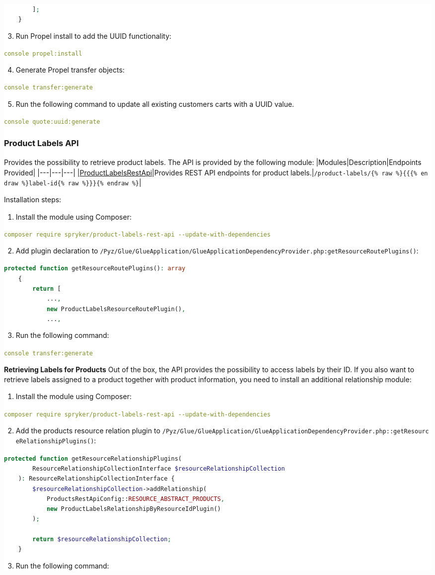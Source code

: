 ```php
        ];
    }
 ```
3. Run Propel install to add the UUID functionality:
```yaml
console propel:install
```
4. Generate Propel transfer objects:
```yaml
console transfer:generate
```
5. Run the following command to update all existing customers carts with a UUID value.
```yaml
console quote:uuid:generate
```

### Product Labels API
Provides the possibility to retrieve product labels.
The API is provided by the following module:
|Modules|Description|Endpoints Provided|
|---|---|---|
|[ProductLabelsRestApi](https://github.com/spryker/product-labels-rest-api)|Provides REST API endpoints for product labels.|`/product-labels/{% raw %}{{{% endraw %}label-id{% raw %}}}{% endraw %}`|
						
Installation steps:
1. Install the module using Composer:
```yaml
composer require spryker/product-labels-rest-api --update-with-dependencies
```
2. Add plugin declaration to `/Pyz/Glue/GlueApplication/GlueApplicationDependencyProvider.php:getResourceRoutePlugins()`:
```php
protected function getResourceRoutePlugins(): array
    {
        return [
            ...,
            new ProductLabelsResourceRoutePlugin(),
            ...,
 ```
3. Run the following command:
```yaml
console transfer:generate
```

**Retrieving Labels for Products**
Out of the box, the API provides the possibility to access labels by their ID. If you also want to retrieve labels assigned to a product together with product information, you need to install an additional relationship module:
1. Install the module using Composer:
```yaml
composer require spryker/product-labels-rest-api --update-with-dependencies
```
2. Add the products resource relation plugin to `/Pyz/Glue/GlueApplication/GlueApplicationDependencyProvider.php::getResourceRelationshipPlugins()`:
```php
protected function getResourceRelationshipPlugins(
        ResourceRelationshipCollectionInterface $resourceRelationshipCollection
    ): ResourceRelationshipCollectionInterface {
        $resourceRelationshipCollection->addRelationship(
            ProductsRestApiConfig::RESOURCE_ABSTRACT_PRODUCTS,
            new ProductLabelsRelationshipByResourceIdPlugin()
        );
  
        return $resourceRelationshipCollection;
    }
```
3. Run the following command: